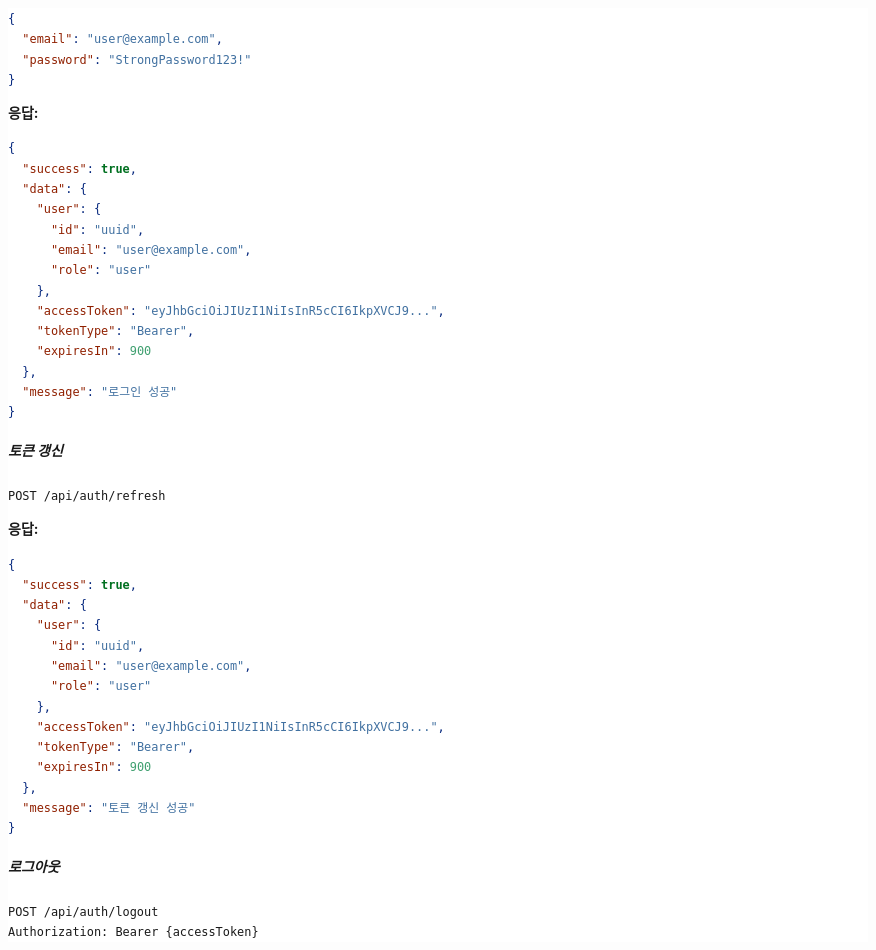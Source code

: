 ```json
{
  "email": "user@example.com",
  "password": "StrongPassword123!"
}
```

**응답:**

```json
{
  "success": true,
  "data": {
    "user": {
      "id": "uuid",
      "email": "user@example.com",
      "role": "user"
    },
    "accessToken": "eyJhbGciOiJIUzI1NiIsInR5cCI6IkpXVCJ9...",
    "tokenType": "Bearer",
    "expiresIn": 900
  },
  "message": "로그인 성공"
}
```

##### 토큰 갱신

```
POST /api/auth/refresh
```

**응답:**

```json
{
  "success": true,
  "data": {
    "user": {
      "id": "uuid",
      "email": "user@example.com",
      "role": "user"
    },
    "accessToken": "eyJhbGciOiJIUzI1NiIsInR5cCI6IkpXVCJ9...",
    "tokenType": "Bearer",
    "expiresIn": 900
  },
  "message": "토큰 갱신 성공"
}
```

##### 로그아웃

```
POST /api/auth/logout
Authorization: Bearer {accessToken}
```

